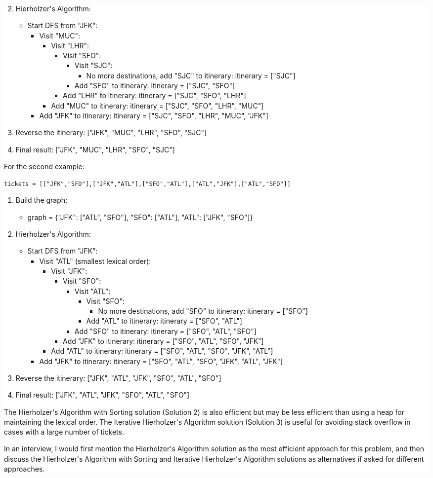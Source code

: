 2. Hierholzer's Algorithm:
   - Start DFS from "JFK":
     - Visit "MUC":
       - Visit "LHR":
         - Visit "SFO":
           - Visit "SJC":
             - No more destinations, add "SJC" to itinerary: itinerary = ["SJC"]
           - Add "SFO" to itinerary: itinerary = ["SJC", "SFO"]
         - Add "LHR" to itinerary: itinerary = ["SJC", "SFO", "LHR"]
       - Add "MUC" to itinerary: itinerary = ["SJC", "SFO", "LHR", "MUC"]
     - Add "JFK" to itinerary: itinerary = ["SJC", "SFO", "LHR", "MUC", "JFK"]

3. Reverse the itinerary: ["JFK", "MUC", "LHR", "SFO", "SJC"]

4. Final result: ["JFK", "MUC", "LHR", "SFO", "SJC"]

For the second example:
```
tickets = [["JFK","SFO"],["JFK","ATL"],["SFO","ATL"],["ATL","JFK"],["ATL","SFO"]]
```

1. Build the graph:
   - graph = {"JFK": ["ATL", "SFO"], "SFO": ["ATL"], "ATL": ["JFK", "SFO"]}

2. Hierholzer's Algorithm:
   - Start DFS from "JFK":
     - Visit "ATL" (smallest lexical order):
       - Visit "JFK":
         - Visit "SFO":
           - Visit "ATL":
             - Visit "SFO":
               - No more destinations, add "SFO" to itinerary: itinerary = ["SFO"]
             - Add "ATL" to itinerary: itinerary = ["SFO", "ATL"]
           - Add "SFO" to itinerary: itinerary = ["SFO", "ATL", "SFO"]
         - Add "JFK" to itinerary: itinerary = ["SFO", "ATL", "SFO", "JFK"]
       - Add "ATL" to itinerary: itinerary = ["SFO", "ATL", "SFO", "JFK", "ATL"]
     - Add "JFK" to itinerary: itinerary = ["SFO", "ATL", "SFO", "JFK", "ATL", "JFK"]

3. Reverse the itinerary: ["JFK", "ATL", "JFK", "SFO", "ATL", "SFO"]

4. Final result: ["JFK", "ATL", "JFK", "SFO", "ATL", "SFO"]

The Hierholzer's Algorithm with Sorting solution (Solution 2) is also efficient but may be less efficient than using a heap for maintaining the lexical order. The Iterative Hierholzer's Algorithm solution (Solution 3) is useful for avoiding stack overflow in cases with a large number of tickets.

In an interview, I would first mention the Hierholzer's Algorithm solution as the most efficient approach for this problem, and then discuss the Hierholzer's Algorithm with Sorting and Iterative Hierholzer's Algorithm solutions as alternatives if asked for different approaches.
